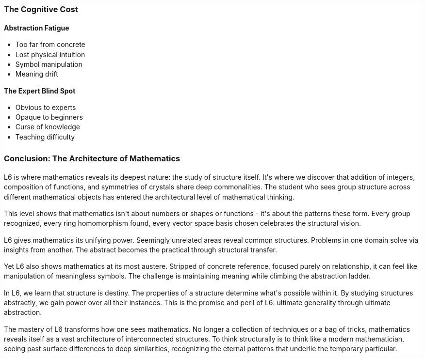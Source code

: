 ### The Cognitive Cost

**Abstraction Fatigue**
- Too far from concrete
- Lost physical intuition
- Symbol manipulation
- Meaning drift

**The Expert Blind Spot**
- Obvious to experts
- Opaque to beginners
- Curse of knowledge
- Teaching difficulty

### Conclusion: The Architecture of Mathematics

L6 is where mathematics reveals its deepest nature: the study of structure itself. It's where we discover that addition of integers, composition of functions, and symmetries of crystals share deep commonalities. The student who sees group structure across different mathematical objects has entered the architectural level of mathematical thinking.

This level shows that mathematics isn't about numbers or shapes or functions - it's about the patterns these form. Every group recognized, every ring homomorphism found, every vector space basis chosen celebrates the structural vision.

L6 gives mathematics its unifying power. Seemingly unrelated areas reveal common structures. Problems in one domain solve via insights from another. The abstract becomes the practical through structural transfer.

Yet L6 also shows mathematics at its most austere. Stripped of concrete reference, focused purely on relationship, it can feel like manipulation of meaningless symbols. The challenge is maintaining meaning while climbing the abstraction ladder.

In L6, we learn that structure is destiny. The properties of a structure determine what's possible within it. By studying structures abstractly, we gain power over all their instances. This is the promise and peril of L6: ultimate generality through ultimate abstraction.

The mastery of L6 transforms how one sees mathematics. No longer a collection of techniques or a bag of tricks, mathematics reveals itself as a vast architecture of interconnected structures. To think structurally is to think like a modern mathematician, seeing past surface differences to deep similarities, recognizing the eternal patterns that underlie the temporary particular.